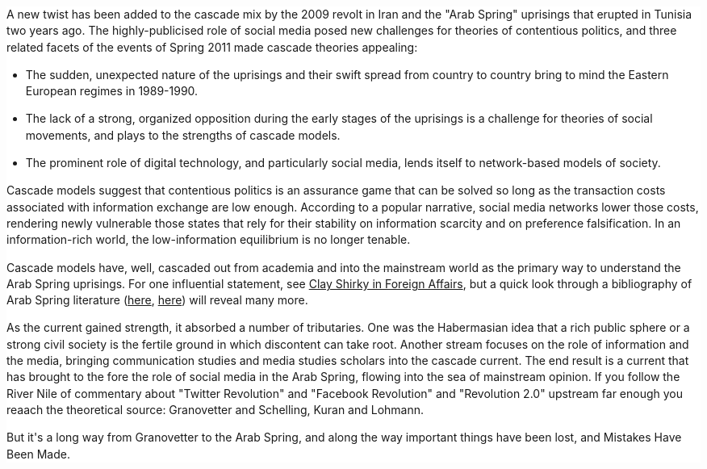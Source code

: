 


A new twist has been added to the cascade mix by the 2009 revolt in Iran and the "Arab Spring" uprisings that erupted in Tunisia two years ago. The highly-publicised role of social media posed new challenges for theories of contentious politics, and three related facets of the events of Spring 2011 made cascade theories appealing:






  * The sudden, unexpected nature of the uprisings and their swift spread from country to country bring to mind the Eastern European regimes in 1989-1990.


  * The lack of a strong, organized opposition during the early stages of the uprisings is a challenge for theories of social movements, and plays to the strengths of cascade models.


  * The prominent role of digital technology, and particularly social media, lends itself to network-based models of society.




Cascade models suggest that contentious politics is an assurance game that can be solved so long as the transaction costs associated with information exchange are low enough. According to a popular narrative, social media networks lower those costs, rendering newly vulnerable those states that rely for their stability on information scarcity and on preference falsification. In an information-rich world, the low-information equilibrium is no longer tenable.




Cascade models have, well, cascaded out from academia and into the mainstream world as the primary way to understand the Arab Spring uprisings. For one influential statement, see [Clay Shirky in Foreign Affairs](http://www.foreignaffairs.com/articles/67038/clay-shirky/the-political-power-of-social-media), but a quick look through a bibliography of Arab Spring literature ([here](http://pomeps.org/category/academic-works/arabuprisings/), [here](https://docs.google.com/document/d/1DU8AOlkTV6F0ZyoGcbk_060iBZG5tWKwj_n97EJPe9M/edit)) will reveal many more. 




As the current gained strength, it absorbed a number of tributaries. One was the Habermasian idea that a rich public sphere or a strong civil society is the fertile ground in which discontent can take root. Another stream focuses on the role of information and the media, bringing communication studies and media studies scholars into the cascade current. The end result is a current that has brought to the fore the role of social media in the Arab Spring, flowing into the sea of mainstream opinion. If you follow the River Nile of commentary about "Twitter Revolution" and "Facebook Revolution" and "Revolution 2.0" upstream far enough you reaach the theoretical source: Granovetter and Schelling, Kuran and Lohmann.




But it's a long way from Granovetter to the Arab Spring, and along the way important things have been lost, and Mistakes Have Been Made.






